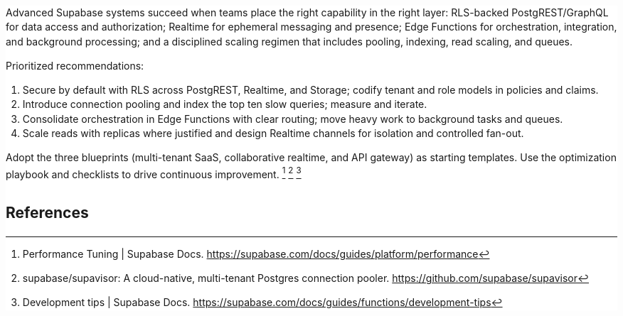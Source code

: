 Advanced Supabase systems succeed when teams place the right capability in the right layer: RLS-backed PostgREST/GraphQL for data access and authorization; Realtime for ephemeral messaging and presence; Edge Functions for orchestration, integration, and background processing; and a disciplined scaling regimen that includes pooling, indexing, read scaling, and queues.

Prioritized recommendations:

1) Secure by default with RLS across PostgREST, Realtime, and Storage; codify tenant and role models in policies and claims.  
2) Introduce connection pooling and index the top ten slow queries; measure and iterate.  
3) Consolidate orchestration in Edge Functions with clear routing; move heavy work to background tasks and queues.  
4) Scale reads with replicas where justified and design Realtime channels for isolation and controlled fan-out.  

Adopt the three blueprints (multi-tenant SaaS, collaborative realtime, and API gateway) as starting templates. Use the optimization playbook and checklists to drive continuous improvement. [^31] [^32] [^39]


## References

[^1]: Architecture | Supabase Docs. https://supabase.com/docs/guides/getting-started/architecture  
[^2]: Realtime | Supabase Docs. https://supabase.com/docs/guides/realtime  
[^3]: Supabase Realtime: Broadcast and Presence Authorization. https://supabase.com/blog/supabase-realtime-broadcast-and-presence-authorization  
[^4]: Edge Functions | Supabase Docs. https://supabase.com/docs/guides/functions  
[^5]: Handling Routing in Functions | Supabase Docs. https://supabase.com/docs/guides/functions/routing  
[^6]: Auth | Supabase Docs. https://supabase.com/docs/guides/auth  
[^7]: Row Level Security | Supabase Docs. https://supabase.com/docs/guides/database/postgres/row-level-security  
[^9]: Realtime | Supabase. https://supabase.com/realtime  
[^10]: Handling WebSockets | Supabase Docs. https://supabase.com/docs/guides/functions/websockets  
[^14]: REST API | Supabase Docs. https://supabase.com/docs/guides/api  
[^15]: Realtime Architecture | Supabase Docs. https://supabase.com/docs/guides/realtime/architecture  
[^16]: supabase/realtime (GitHub). https://github.com/supabase/realtime  
[^19]: Auth architecture | Supabase Docs. https://supabase.com/docs/guides/auth/architecture  
[^21]: Multi-tenant · supabase · Discussion #1615. https://github.com/orgs/supabase/discussions/1615  
[^22]: Storage Access Control | Supabase Docs. https://supabase.com/docs/guides/storage/security/access-control  
[^24]: pg_graphql 1.5.7: pagination and multi-tenancy support - Supabase. https://supabase.com/blog/pg-graphql-1-5-7  
[^25]: JavaScript: Invokes a Supabase Edge Function. https://supabase.com/docs/reference/javascript/functions-invoke  
[^26]: Securing your API | Supabase Docs. https://supabase.com/docs/guides/api/securing-your-api  
[^28]: RAG with Permissions | Supabase Docs. https://supabase.com/docs/guides/ai/rag-with-permissions  
[^30]: Connect to your database | Supabase Docs. https://supabase.com/docs/guides/database/connecting-to-postgres  
[^31]: Performance Tuning | Supabase Docs. https://supabase.com/docs/guides/platform/performance  
[^32]: supabase/supavisor: A cloud-native, multi-tenant Postgres connection pooler. https://github.com/supabase/supavisor  
[^33]: Advanced Postgres Indexing for Maximum Supabase Performance. https://dev.to/damasosanoja/beyond-basic-indexes-advanced-postgres-indexing-for-maximum-supabase-performance-3oj1  
[^34]: Elastic read scaling for Supabase Postgres with Springtail. https://www.springtail.io/blog/supabase-integration  
[^38]: Processing large jobs with Edge Functions, Cron, and .... https://supabase.com/blog/processing-large-jobs-with-edge-functions  
[^39]: Development tips | Supabase Docs. https://supabase.com/docs/guides/functions/development-tips  
[^40]: Supabase Queues. https://dev.to/supabase/supabase-queues-5fne  
[^41]: Build a User Management App with Next.js | Supabase Docs. https://supabase.com/docs/guides/getting-started/tutorials/with-nextjs  
[^42]: Build a User Management App with Expo React Native | Supabase Docs. https://supabase.com/docs/guides/getting-started/tutorials/with-expo-react-native  
[^46]: How To Build A Public API with Supabase in 10 Minutes. https://github.com/psteinroe/supabase-public-api-demo  
[^48]: How to Structure a Multi-Tenant Backend in Supabase for a White Label App (Reddit). https://www.reddit.com/r/Supabase/comments/1iyv3c6/how_to_structure_a_multitenant_backend_in/